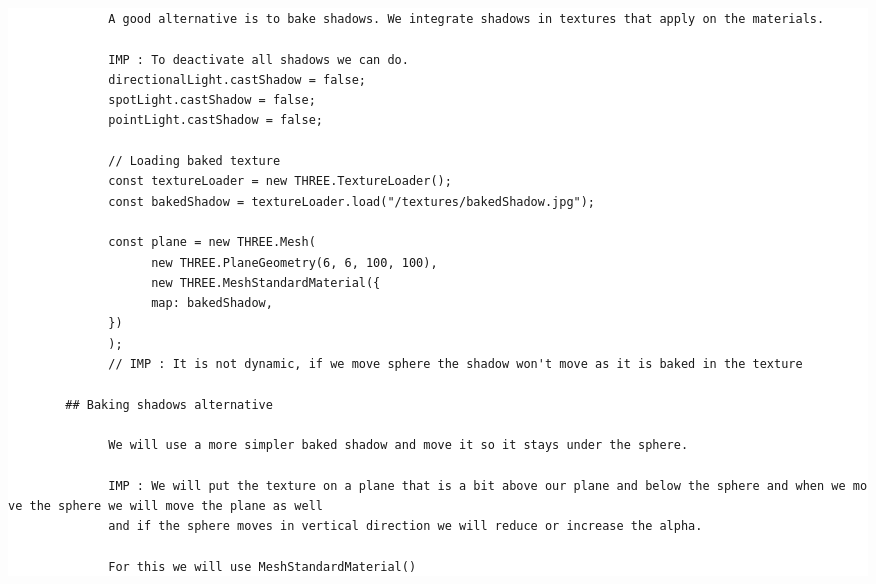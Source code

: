                  A good alternative is to bake shadows. We integrate shadows in textures that apply on the materials.

                  IMP : To deactivate all shadows we can do.
                  directionalLight.castShadow = false;
                  spotLight.castShadow = false;
                  pointLight.castShadow = false;

                  // Loading baked texture
                  const textureLoader = new THREE.TextureLoader();
                  const bakedShadow = textureLoader.load("/textures/bakedShadow.jpg");

                  const plane = new THREE.Mesh(
                        new THREE.PlaneGeometry(6, 6, 100, 100),
                        new THREE.MeshStandardMaterial({
                        map: bakedShadow,
                  })
                  );
                  // IMP : It is not dynamic, if we move sphere the shadow won't move as it is baked in the texture

            ## Baking shadows alternative

                  We will use a more simpler baked shadow and move it so it stays under the sphere.

                  IMP : We will put the texture on a plane that is a bit above our plane and below the sphere and when we move the sphere we will move the plane as well
                  and if the sphere moves in vertical direction we will reduce or increase the alpha.

                  For this we will use MeshStandardMaterial()
